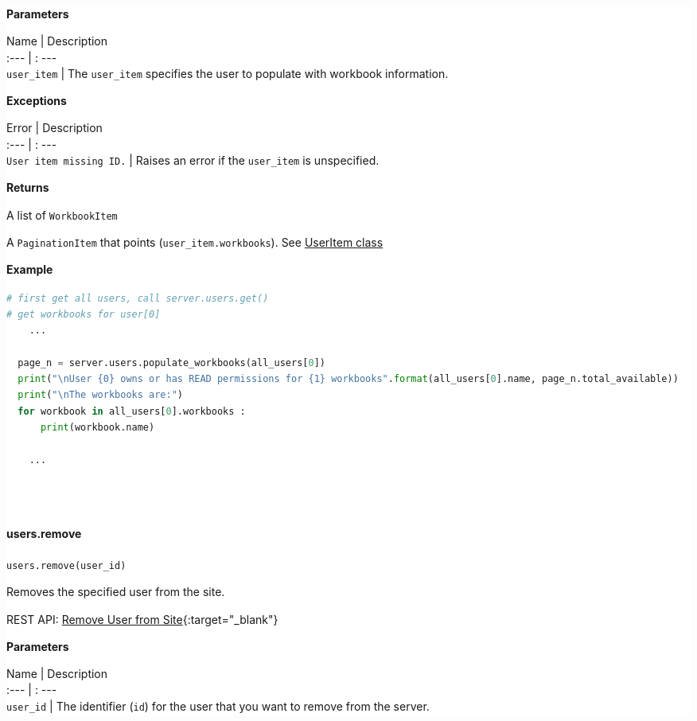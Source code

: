 **Parameters**

Name   |  Description     
 :--- | : ---    
`user_item`  |  The `user_item` specifies the user to populate with workbook information.




**Exceptions**

Error   |  Description     
 :--- | : ---    
`User item missing ID.` |  Raises an error if the `user_item` is unspecified.


**Returns**

A list of `WorkbookItem` 

A `PaginationItem` that points (`user_item.workbooks`). See [UserItem class](#useritem-class) 


**Example**

```py
# first get all users, call server.users.get()
# get workbooks for user[0]
    ...

  page_n = server.users.populate_workbooks(all_users[0])
  print("\nUser {0} owns or has READ permissions for {1} workbooks".format(all_users[0].name, page_n.total_available))
  print("\nThe workbooks are:")
  for workbook in all_users[0].workbooks :
      print(workbook.name)

    ...
```




<br>   
<br>

#### users.remove

```py
users.remove(user_id)    
```



Removes the specified user from the site. 

REST API: [Remove User from Site](https://onlinehelp.tableau.com/current/api/rest_api/en-us/REST/rest_api_ref.htm#remove_user_from_site){:target="_blank"}


**Parameters**

Name   |  Description     
 :--- | : ---    
`user_id`  |  The identifier (`id`) for the user that you want to remove from the server. 

